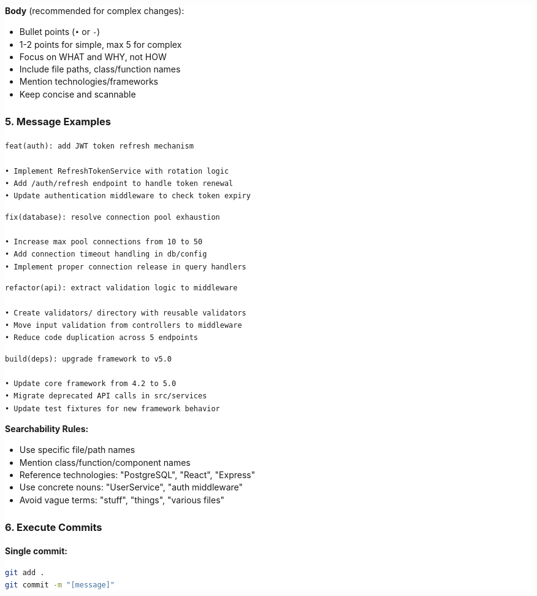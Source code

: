 **Body** (recommended for complex changes):

- Bullet points (`•` or `-`)
- 1-2 points for simple, max 5 for complex
- Focus on WHAT and WHY, not HOW
- Include file paths, class/function names
- Mention technologies/frameworks
- Keep concise and scannable

### 5. Message Examples

```
feat(auth): add JWT token refresh mechanism

• Implement RefreshTokenService with rotation logic
• Add /auth/refresh endpoint to handle token renewal
• Update authentication middleware to check token expiry
```

```
fix(database): resolve connection pool exhaustion

• Increase max pool connections from 10 to 50
• Add connection timeout handling in db/config
• Implement proper connection release in query handlers
```

```
refactor(api): extract validation logic to middleware

• Create validators/ directory with reusable validators
• Move input validation from controllers to middleware
• Reduce code duplication across 5 endpoints
```

```
build(deps): upgrade framework to v5.0

• Update core framework from 4.2 to 5.0
• Migrate deprecated API calls in src/services
• Update test fixtures for new framework behavior
```

**Searchability Rules:**

- Use specific file/path names
- Mention class/function/component names
- Reference technologies: "PostgreSQL", "React", "Express"
- Use concrete nouns: "UserService", "auth middleware"
- Avoid vague terms: "stuff", "things", "various files"

### 6. Execute Commits

**Single commit:**

```bash
git add .
git commit -m "[message]"
```

